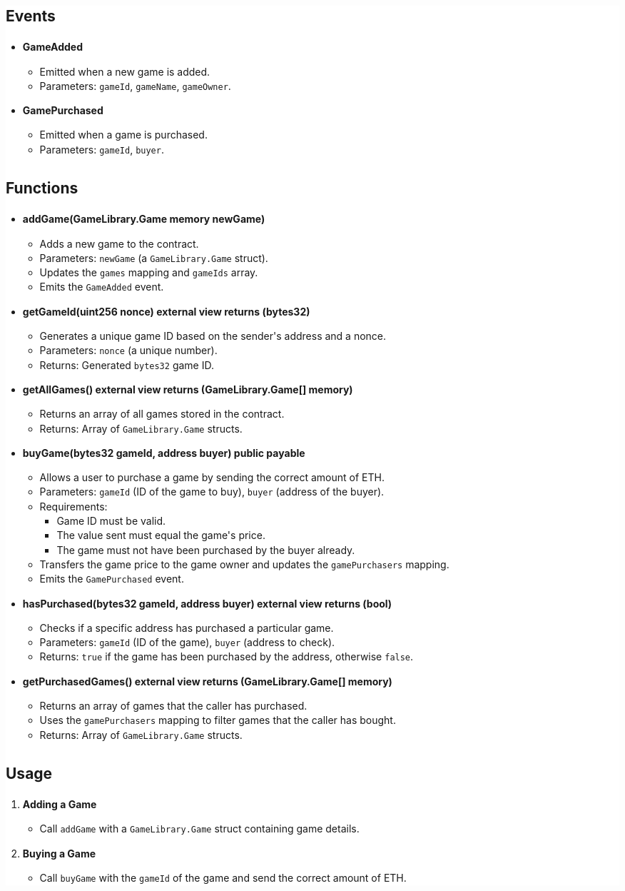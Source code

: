 ## Events

- **GameAdded**
  - Emitted when a new game is added.
  - Parameters: `gameId`, `gameName`, `gameOwner`.

- **GamePurchased**
  - Emitted when a game is purchased.
  - Parameters: `gameId`, `buyer`.

## Functions

- **addGame(GameLibrary.Game memory newGame)**
  - Adds a new game to the contract.
  - Parameters: `newGame` (a `GameLibrary.Game` struct).
  - Updates the `games` mapping and `gameIds` array.
  - Emits the `GameAdded` event.

- **getGameId(uint256 nonce) external view returns (bytes32)**
  - Generates a unique game ID based on the sender's address and a nonce.
  - Parameters: `nonce` (a unique number).
  - Returns: Generated `bytes32` game ID.

- **getAllGames() external view returns (GameLibrary.Game[] memory)**
  - Returns an array of all games stored in the contract.
  - Returns: Array of `GameLibrary.Game` structs.

- **buyGame(bytes32 gameId, address buyer) public payable**
  - Allows a user to purchase a game by sending the correct amount of ETH.
  - Parameters: `gameId` (ID of the game to buy), `buyer` (address of the buyer).
  - Requirements:
    - Game ID must be valid.
    - The value sent must equal the game's price.
    - The game must not have been purchased by the buyer already.
  - Transfers the game price to the game owner and updates the `gamePurchasers` mapping.
  - Emits the `GamePurchased` event.

- **hasPurchased(bytes32 gameId, address buyer) external view returns (bool)**
  - Checks if a specific address has purchased a particular game.
  - Parameters: `gameId` (ID of the game), `buyer` (address to check).
  - Returns: `true` if the game has been purchased by the address, otherwise `false`.

- **getPurchasedGames() external view returns (GameLibrary.Game[] memory)**
  - Returns an array of games that the caller has purchased.
  - Uses the `gamePurchasers` mapping to filter games that the caller has bought.
  - Returns: Array of `GameLibrary.Game` structs.

## Usage

1. **Adding a Game**
   - Call `addGame` with a `GameLibrary.Game` struct containing game details.

2. **Buying a Game**
   - Call `buyGame` with the `gameId` of the game and send the correct amount of ETH.
